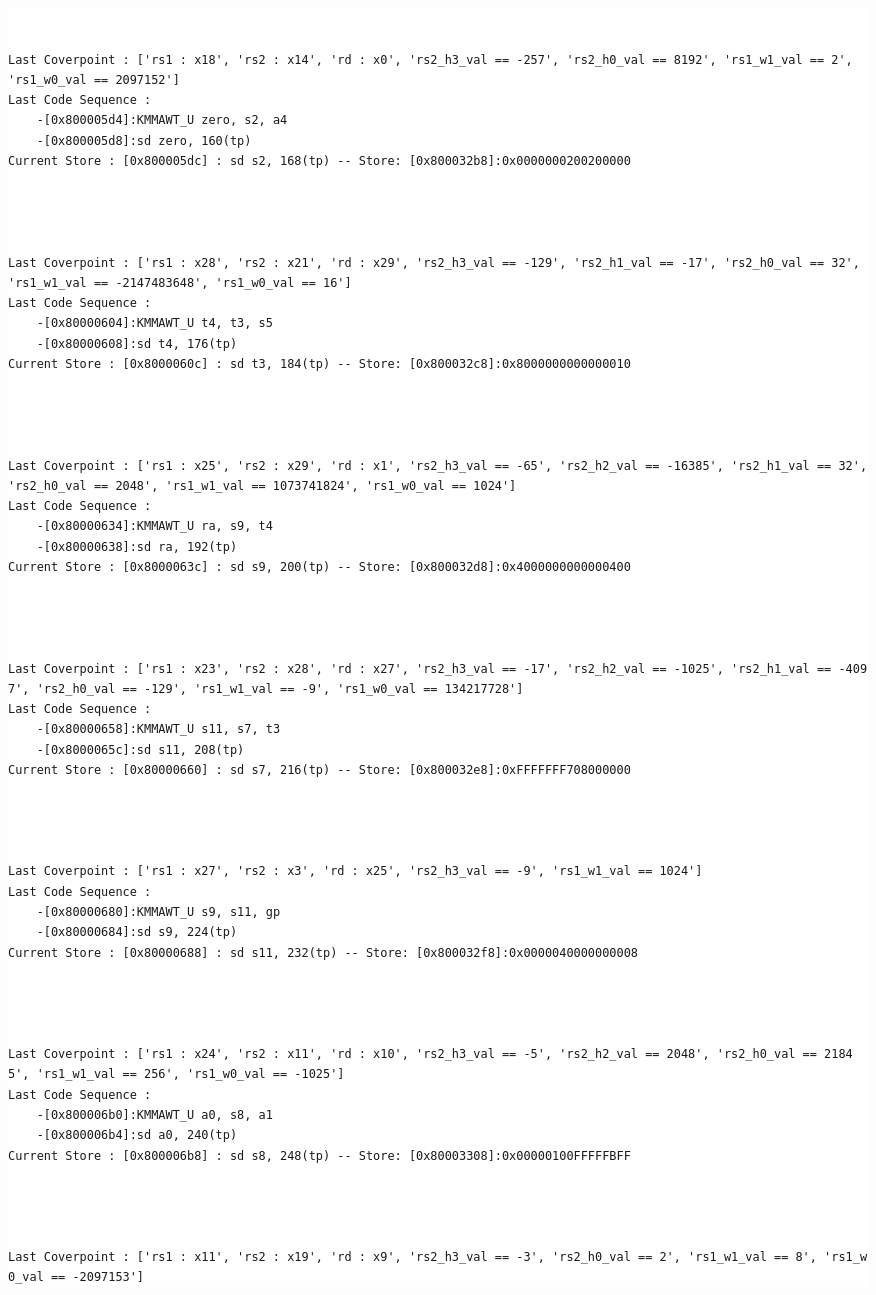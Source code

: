 ```


Last Coverpoint : ['rs1 : x18', 'rs2 : x14', 'rd : x0', 'rs2_h3_val == -257', 'rs2_h0_val == 8192', 'rs1_w1_val == 2', 'rs1_w0_val == 2097152']
Last Code Sequence : 
	-[0x800005d4]:KMMAWT_U zero, s2, a4
	-[0x800005d8]:sd zero, 160(tp)
Current Store : [0x800005dc] : sd s2, 168(tp) -- Store: [0x800032b8]:0x0000000200200000




Last Coverpoint : ['rs1 : x28', 'rs2 : x21', 'rd : x29', 'rs2_h3_val == -129', 'rs2_h1_val == -17', 'rs2_h0_val == 32', 'rs1_w1_val == -2147483648', 'rs1_w0_val == 16']
Last Code Sequence : 
	-[0x80000604]:KMMAWT_U t4, t3, s5
	-[0x80000608]:sd t4, 176(tp)
Current Store : [0x8000060c] : sd t3, 184(tp) -- Store: [0x800032c8]:0x8000000000000010




Last Coverpoint : ['rs1 : x25', 'rs2 : x29', 'rd : x1', 'rs2_h3_val == -65', 'rs2_h2_val == -16385', 'rs2_h1_val == 32', 'rs2_h0_val == 2048', 'rs1_w1_val == 1073741824', 'rs1_w0_val == 1024']
Last Code Sequence : 
	-[0x80000634]:KMMAWT_U ra, s9, t4
	-[0x80000638]:sd ra, 192(tp)
Current Store : [0x8000063c] : sd s9, 200(tp) -- Store: [0x800032d8]:0x4000000000000400




Last Coverpoint : ['rs1 : x23', 'rs2 : x28', 'rd : x27', 'rs2_h3_val == -17', 'rs2_h2_val == -1025', 'rs2_h1_val == -4097', 'rs2_h0_val == -129', 'rs1_w1_val == -9', 'rs1_w0_val == 134217728']
Last Code Sequence : 
	-[0x80000658]:KMMAWT_U s11, s7, t3
	-[0x8000065c]:sd s11, 208(tp)
Current Store : [0x80000660] : sd s7, 216(tp) -- Store: [0x800032e8]:0xFFFFFFF708000000




Last Coverpoint : ['rs1 : x27', 'rs2 : x3', 'rd : x25', 'rs2_h3_val == -9', 'rs1_w1_val == 1024']
Last Code Sequence : 
	-[0x80000680]:KMMAWT_U s9, s11, gp
	-[0x80000684]:sd s9, 224(tp)
Current Store : [0x80000688] : sd s11, 232(tp) -- Store: [0x800032f8]:0x0000040000000008




Last Coverpoint : ['rs1 : x24', 'rs2 : x11', 'rd : x10', 'rs2_h3_val == -5', 'rs2_h2_val == 2048', 'rs2_h0_val == 21845', 'rs1_w1_val == 256', 'rs1_w0_val == -1025']
Last Code Sequence : 
	-[0x800006b0]:KMMAWT_U a0, s8, a1
	-[0x800006b4]:sd a0, 240(tp)
Current Store : [0x800006b8] : sd s8, 248(tp) -- Store: [0x80003308]:0x00000100FFFFFBFF




Last Coverpoint : ['rs1 : x11', 'rs2 : x19', 'rd : x9', 'rs2_h3_val == -3', 'rs2_h0_val == 2', 'rs1_w1_val == 8', 'rs1_w0_val == -2097153']
```